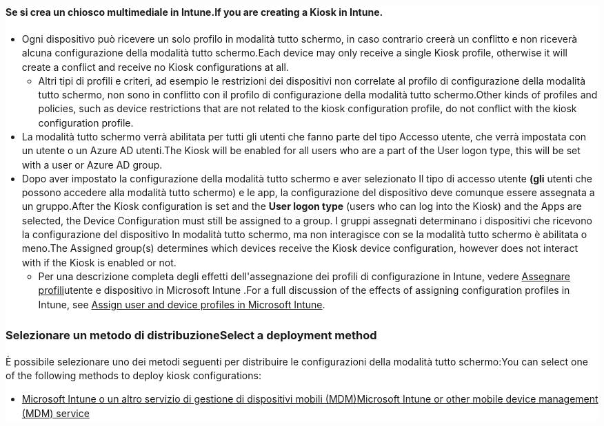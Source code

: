 #### <a name="if-you-are-creating-a-kiosk-in-intune"></a><span data-ttu-id="6422c-271">Se si crea un chiosco multimediale in Intune.</span><span class="sxs-lookup"><span data-stu-id="6422c-271">If you are creating a Kiosk in Intune.</span></span>
-   <span data-ttu-id="6422c-272">Ogni dispositivo può ricevere un solo profilo in modalità tutto schermo, in caso contrario creerà un conflitto e non riceverà alcuna configurazione della modalità tutto schermo.</span><span class="sxs-lookup"><span data-stu-id="6422c-272">Each device may only receive a single Kiosk profile, otherwise it will create a conflict and receive no Kiosk configurations at all.</span></span> 
    -   <span data-ttu-id="6422c-273">Altri tipi di profili e criteri, ad esempio le restrizioni dei dispositivi non correlate al profilo di configurazione della modalità tutto schermo, non sono in conflitto con il profilo di configurazione della modalità tutto schermo.</span><span class="sxs-lookup"><span data-stu-id="6422c-273">Other kinds of profiles and policies, such as device restrictions that are not related to the kiosk configuration profile, do not conflict with the kiosk configuration profile.</span></span>
-   <span data-ttu-id="6422c-274">La modalità tutto schermo verrà abilitata per tutti gli utenti che fanno parte del tipo Accesso utente, che verrà impostata con un utente o un Azure AD utenti.</span><span class="sxs-lookup"><span data-stu-id="6422c-274">The Kiosk will be enabled for all users who are a part of the User logon type, this will be set with a user or Azure AD group.</span></span> 
-   <span data-ttu-id="6422c-275">Dopo aver impostato la configurazione della modalità tutto schermo e aver selezionato Il tipo di accesso utente **(gli** utenti che possono accedere alla modalità tutto schermo) e le app, la configurazione del dispositivo deve comunque essere assegnata a un gruppo.</span><span class="sxs-lookup"><span data-stu-id="6422c-275">After the Kiosk configuration is set and the **User logon type** (users who can log into the Kiosk) and the Apps are selected, the Device Configuration must still be assigned to a group.</span></span> <span data-ttu-id="6422c-276">I gruppi assegnati determinano i dispositivi che ricevono la configurazione del dispositivo In modalità tutto schermo, ma non interagisce con se la modalità tutto schermo è abilitata o meno.</span><span class="sxs-lookup"><span data-stu-id="6422c-276">The Assigned group(s) determines which devices receive the Kiosk device configuration, however does not interact with if the Kiosk is enabled or not.</span></span> 
    - <span data-ttu-id="6422c-277">Per una descrizione completa degli effetti dell'assegnazione dei profili di configurazione in Intune, vedere [Assegnare profili](https://docs.microsoft.com/intune/configuration/device-profile-assign)utente e dispositivo in Microsoft Intune .</span><span class="sxs-lookup"><span data-stu-id="6422c-277">For a full discussion of the effects of assigning configuration profiles in Intune, see [Assign user and device profiles in Microsoft Intune](https://docs.microsoft.com/intune/configuration/device-profile-assign).</span></span>

### <a name="select-a-deployment-method"></a><span data-ttu-id="6422c-278">Selezionare un metodo di distribuzione</span><span class="sxs-lookup"><span data-stu-id="6422c-278">Select a deployment method</span></span>

<span data-ttu-id="6422c-279">È possibile selezionare uno dei metodi seguenti per distribuire le configurazioni della modalità tutto schermo:</span><span class="sxs-lookup"><span data-stu-id="6422c-279">You can select one of the following methods to deploy kiosk configurations:</span></span>

- [<span data-ttu-id="6422c-280">Microsoft Intune o un altro servizio di gestione di dispositivi mobili (MDM)</span><span class="sxs-lookup"><span data-stu-id="6422c-280">Microsoft Intune or other mobile device management (MDM) service</span></span>](#use-microsoft-intune-or-other-mdm-to-set-up-a-single-app-or-multi-app-kiosk)
